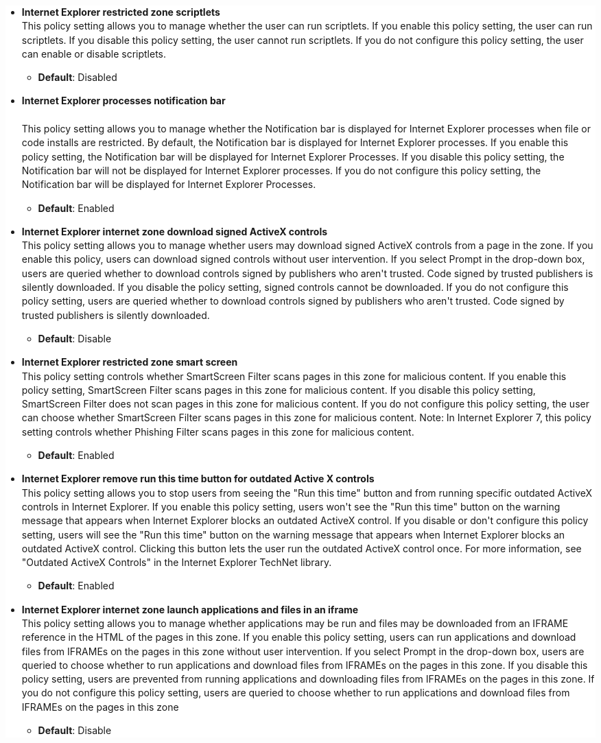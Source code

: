 - **Internet Explorer restricted zone scriptlets**  
  This policy setting allows you to manage whether the user can run scriptlets. If you enable this policy setting, the user can run scriptlets. If you disable this policy setting, the user cannot run scriptlets. If you do not configure this policy setting, the user can enable or disable scriptlets.
  - **Default**: Disabled  
  
- **Internet Explorer processes notification bar**  </br>  
  This policy setting allows you to manage whether the Notification bar is displayed for Internet Explorer processes when file or code installs are restricted. By default, the Notification bar is displayed for Internet Explorer processes. If you enable this policy setting, the Notification bar will be displayed for Internet Explorer Processes. If you disable this policy setting, the Notification bar will not be displayed for Internet Explorer processes. If you do not configure this policy setting, the Notification bar will be displayed for Internet Explorer Processes.
  - **Default**: Enabled  
  
- **Internet Explorer internet zone download signed ActiveX controls**  </br>
  This policy setting allows you to manage whether users may download signed ActiveX controls from a page in the zone. If you enable this policy, users can download signed controls without user intervention. If you select Prompt in the drop-down box, users are queried whether to download controls signed by publishers who aren't trusted. Code signed by trusted publishers is silently downloaded. If you disable the policy setting, signed controls cannot be downloaded. If you do not configure this policy setting, users are queried whether to download controls signed by publishers who aren't trusted. Code signed by trusted publishers is silently downloaded.
  - **Default**: Disable  
  
- **Internet Explorer restricted zone smart screen**  
  This policy setting controls whether SmartScreen Filter scans pages in this zone for malicious content. If you enable this policy setting, SmartScreen Filter scans pages in this zone for malicious content. If you disable this policy setting, SmartScreen Filter does not scan pages in this zone for malicious content. If you do not configure this policy setting, the user can choose whether SmartScreen Filter scans pages in this zone for malicious content. Note: In Internet Explorer 7, this policy setting controls whether Phishing Filter scans pages in this zone for malicious content.
  - **Default**: Enabled  
  
- **Internet Explorer remove run this time button for outdated Active X controls**  </br>
  This policy setting allows you to stop users from seeing the "Run this time" button and from running specific outdated ActiveX controls in Internet Explorer. If you enable this policy setting, users won't see the "Run this time" button on the warning message that appears when Internet Explorer blocks an outdated ActiveX control. If you disable or don't configure this policy setting, users will see the "Run this time" button on the warning message that appears when Internet Explorer blocks an outdated ActiveX control. Clicking this button lets the user run the outdated ActiveX control once. For more information, see "Outdated ActiveX Controls" in the Internet Explorer TechNet library.
  - **Default**: Enabled 
  
- **Internet Explorer internet zone launch applications and files in an iframe**  
  This policy setting allows you to manage whether applications may be run and files may be downloaded from an IFRAME reference in the HTML of the pages in this zone. If you enable this policy setting, users can run applications and download files from IFRAMEs on the pages in this zone without user intervention. If you select Prompt in the drop-down box, users are queried to choose whether to run applications and download files from IFRAMEs on the pages in this zone. If you disable this policy setting, users are prevented from running applications and downloading files from IFRAMEs on the pages in this zone. If you do not configure this policy setting, users are queried to choose whether to run applications and download files from IFRAMEs on the pages in this zone
  - **Default**: Disable 
  